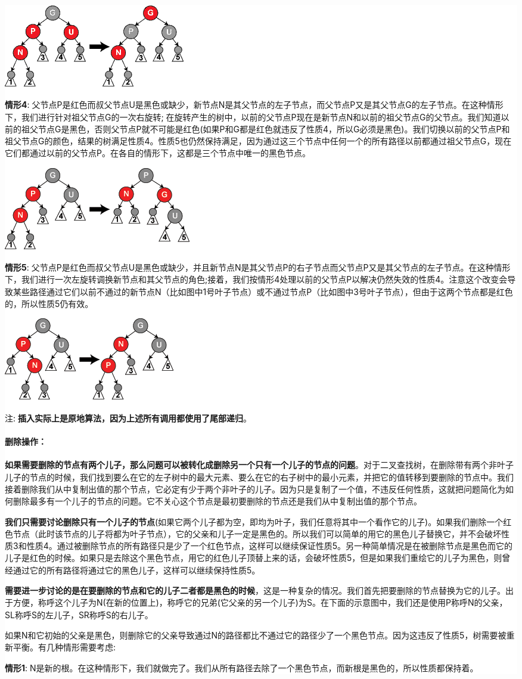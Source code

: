 ![config](images/20.png)

**情形4**: 父节点P是红色而叔父节点U是黑色或缺少，新节点N是其父节点的左子节点，而父节点P又是其父节点G的左子节点。在这种情形下，我们进行针对祖父节点G的一次右旋转; 在旋转产生的树中，以前的父节点P现在是新节点N和以前的祖父节点G的父节点。我们知道以前的祖父节点G是黑色，否则父节点P就不可能是红色(如果P和G都是红色就违反了性质4，所以G必须是黑色)。我们切换以前的父节点P和祖父节点G的颜色，结果的树满足性质4。性质5也仍然保持满足，因为通过这三个节点中任何一个的所有路径以前都通过祖父节点G，现在它们都通过以前的父节点P。在各自的情形下，这都是三个节点中唯一的黑色节点。

![config](images/21.png)

**情形5**: 父节点P是红色而叔父节点U是黑色或缺少，并且新节点N是其父节点P的右子节点而父节点P又是其父节点的左子节点。在这种情形下，我们进行一次左旋转调换新节点和其父节点的角色;接着，我们按情形4处理以前的父节点P以解决仍然失效的性质4。注意这个改变会导致某些路径通过它们以前不通过的新节点N（比如图中1号叶子节点）或不通过节点P（比如图中3号叶子节点），但由于这两个节点都是红色的，所以性质5仍有效。

![config](images/22.png)

注: **插入实际上是原地算法，因为上述所有调用都使用了尾部递归**。

#### 删除操作：

**如果需要删除的节点有两个儿子，那么问题可以被转化成删除另一个只有一个儿子的节点的问题**。对于二叉查找树，在删除带有两个非叶子儿子的节点的时候，我们找到要么在它的左子树中的最大元素、要么在它的右子树中的最小元素，并把它的值转移到要删除的节点中。我们接着删除我们从中复制出值的那个节点，它必定有少于两个非叶子的儿子。因为只是复制了一个值，不违反任何性质，这就把问题简化为如何删除最多有一个儿子的节点的问题。它不关心这个节点是最初要删除的节点还是我们从中复制出值的那个节点。

**我们只需要讨论删除只有一个儿子的节点**(如果它两个儿子都为空，即均为叶子，我们任意将其中一个看作它的儿子)。如果我们删除一个红色节点（此时该节点的儿子将都为叶子节点），它的父亲和儿子一定是黑色的。所以我们可以简单的用它的黑色儿子替换它，并不会破坏性质3和性质4。通过被删除节点的所有路径只是少了一个红色节点，这样可以继续保证性质5。另一种简单情况是在被删除节点是黑色而它的儿子是红色的时候。如果只是去除这个黑色节点，用它的红色儿子顶替上来的话，会破坏性质5，但是如果我们重绘它的儿子为黑色，则曾经通过它的所有路径将通过它的黑色儿子，这样可以继续保持性质5。

**需要进一步讨论的是在要删除的节点和它的儿子二者都是黑色的时候**，这是一种复杂的情况。我们首先把要删除的节点替换为它的儿子。出于方便，称呼这个儿子为N(在新的位置上)，称呼它的兄弟(它父亲的另一个儿子)为S。在下面的示意图中，我们还是使用P称呼N的父亲，SL称呼S的左儿子，SR称呼S的右儿子。

如果N和它初始的父亲是黑色，则删除它的父亲导致通过N的路径都比不通过它的路径少了一个黑色节点。因为这违反了性质5，树需要被重新平衡。有几种情形需要考虑:

**情形1**: N是新的根。在这种情形下，我们就做完了。我们从所有路径去除了一个黑色节点，而新根是黑色的，所以性质都保持着。
